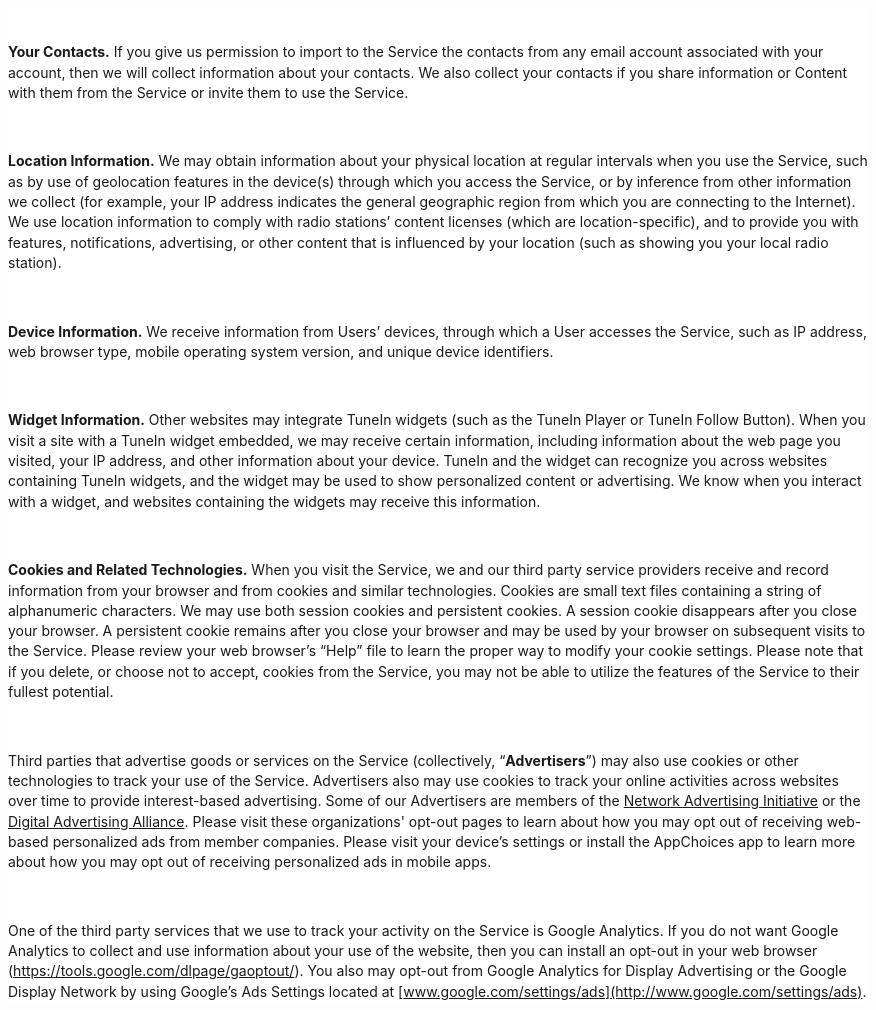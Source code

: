  

**Your Contacts.** If you give us permission to import to the Service the contacts from any email account associated with your account, then we will collect information about your contacts. We also collect your contacts if you share information or Content with them from the Service or invite them to use the Service.

 

**Location Information.** We may obtain information about your physical location at regular intervals when you use the Service, such as by use of geolocation features in the device(s) through which you access the Service, or by inference from other information we collect (for example, your IP address indicates the general geographic region from which you are connecting to the Internet). We use location information to comply with radio stations’ content licenses (which are location-specific), and to provide you with features, notifications, advertising, or other content that is influenced by your location (such as showing you your local radio station).

 

**Device Information.** We receive information from Users’ devices, through which a User accesses the Service, such as IP address, web browser type, mobile operating system version, and unique device identifiers.

 

**Widget Information.** Other websites may integrate TuneIn widgets (such as the TuneIn Player or TuneIn Follow Button). When you visit a site with a TuneIn widget embedded, we may receive certain information, including information about the web page you visited, your IP address, and other information about your device. TuneIn and the widget can recognize you across websites containing TuneIn widgets, and the widget may be used to show personalized content or advertising. We know when you interact with a widget, and websites containing the widgets may receive this information.

 

**Cookies and Related Technologies.** When you visit the Service, we and our third party service providers receive and record information from your browser and from cookies and similar technologies. Cookies are small text files containing a string of alphanumeric characters. We may use both session cookies and persistent cookies. A session cookie disappears after you close your browser. A persistent cookie remains after you close your browser and may be used by your browser on subsequent visits to the Service. Please review your web browser’s “Help” file to learn the proper way to modify your cookie settings. Please note that if you delete, or choose not to accept, cookies from the Service, you may not be able to utilize the features of the Service to their fullest potential.

 

Third parties that advertise goods or services on the Service (collectively, “**Advertisers**”) may also use cookies or other technologies to track your use of the Service. Advertisers also may use cookies to track your online activities across websites over time to provide interest-based advertising. Some of our Advertisers are members of the [Network Advertising Initiative](http://www.networkadvertising.org/choices/) or the [Digital Advertising Alliance](http://www.aboutads.info/choices/). Please visit these organizations' opt-out pages to learn about how you may opt out of receiving web-based personalized ads from member companies. Please visit your device’s settings or install the AppChoices app to learn more about how you may opt out of receiving personalized ads in mobile apps.

 

One of the third party services that we use to track your activity on the Service is Google Analytics. If you do not want Google Analytics to collect and use information about your use of the website, then you can install an opt-out in your web browser (<https://tools.google.com/dlpage/gaoptout/>). You also may opt-out from Google Analytics for Display Advertising or the Google Display Network by using Google’s Ads Settings located at [www.google.com/settings/ads](http://www.google.com/settings/ads).
